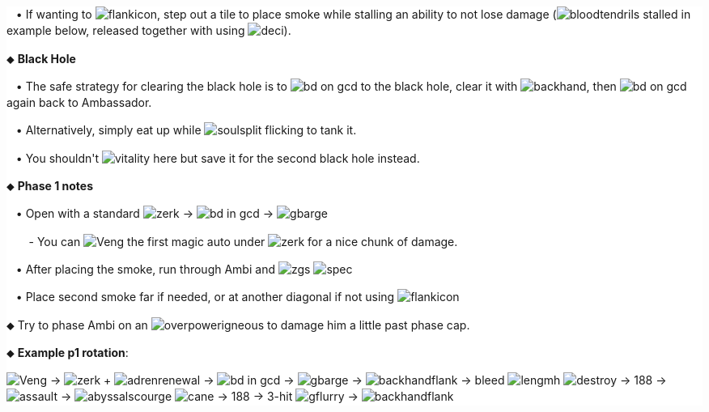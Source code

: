 



<video class="media" controls><source src="https://imgur.com/DBAps48.mp4" type="video/mp4"></video>



 ‎‎ ‎ ‎ ‎• If wanting to <img title="flankicon" class="d-emoji" alt="flankicon" src="https://cdn.discordapp.com/emojis/841419289755385866.png?v=1">, step out a tile to place smoke while stalling an ability to not lose damage (<img title="bloodtendrils" class="d-emoji" alt="bloodtendrils" src="https://cdn.discordapp.com/emojis/535532854327640064.png?v=1"> stalled in example below, released together with using <img title="deci" class="d-emoji" alt="deci" src="https://cdn.discordapp.com/emojis/535532879325822986.png?v=1">).





<video class="media" controls><source src="https://imgur.com/HlXJtnN.mp4" type="video/mp4"></video>



⬥ **Black Hole**

 ‎ ‎ ‎ ‎• The safe strategy for clearing the black hole is to <img title="bd" class="d-emoji" alt="bd" src="https://cdn.discordapp.com/emojis/535532854281764884.png?v=1"> on gcd to the black hole, clear it with <img title="backhand" class="d-emoji" alt="backhand" src="https://cdn.discordapp.com/emojis/535532854302605333.png?v=1">, then <img title="bd" class="d-emoji" alt="bd" src="https://cdn.discordapp.com/emojis/535532854281764884.png?v=1"> on gcd again back to Ambassador.

 ‎ ‎ ‎ ‎• Alternatively, simply eat up while <img title="soulsplit" class="d-emoji" alt="soulsplit" src="https://cdn.discordapp.com/emojis/615613924506599497.png?v=1"> flicking to tank it.

 ‎ ‎ ‎ ‎• You shouldn't <img title="vitality" class="d-emoji" alt="vitality" src="https://cdn.discordapp.com/emojis/654618235097972737.png?v=1"> here but save it for the second black hole instead.


⬥ **Phase 1 notes**

 ‎ ‎ ‎ ‎• Open with a standard <img title="zerk" class="d-emoji" alt="zerk" src="https://cdn.discordapp.com/emojis/535532854004678657.png?v=1"> → <img title="bd" class="d-emoji" alt="bd" src="https://cdn.discordapp.com/emojis/535532854281764884.png?v=1"> in gcd → <img title="gbarge" class="d-emoji" alt="gbarge" src="https://cdn.discordapp.com/emojis/535532879250456578.png?v=1">

 ‎ ‎ ‎ ‎ ‎ ‎ ‎ ‎- You can <img title="Veng" class="d-emoji" alt="Veng" src="https://cdn.discordapp.com/emojis/543478434953822208.png?v=1"> the first magic auto under <img title="zerk" class="d-emoji" alt="zerk" src="https://cdn.discordapp.com/emojis/535532854004678657.png?v=1"> for a nice chunk of damage.

 ‎ ‎ ‎ ‎• After placing the smoke, run through Ambi and <img title="zgs" class="d-emoji" alt="zgs" src="https://cdn.discordapp.com/emojis/626465964325601290.png?v=1"> <img title="spec" class="d-emoji" alt="spec" src="https://cdn.discordapp.com/emojis/537340400273195028.png?v=1">

 ‎ ‎ ‎ ‎• Place second smoke far if needed, or at another diagonal if not using <img title="flankicon" class="d-emoji" alt="flankicon" src="https://cdn.discordapp.com/emojis/841419289755385866.png?v=1">



⬥ Try to phase Ambi on an <img title="overpowerigneous" class="d-emoji" alt="overpowerigneous" src="https://cdn.discordapp.com/emojis/959089455640215633.png?v=1"> to damage him a little past phase cap.



⬥ **Example p1 rotation**:



<img title="Veng" class="d-emoji" alt="Veng" src="https://cdn.discordapp.com/emojis/543478434953822208.png?v=1"> → <img title="zerk" class="d-emoji" alt="zerk" src="https://cdn.discordapp.com/emojis/535532854004678657.png?v=1"> + <img title="adrenrenewal" class="d-emoji" alt="adrenrenewal" src="https://cdn.discordapp.com/emojis/736298121704767538.png?v=1"> → <img title="bd" class="d-emoji" alt="bd" src="https://cdn.discordapp.com/emojis/535532854281764884.png?v=1"> in gcd → <img title="gbarge" class="d-emoji" alt="gbarge" src="https://cdn.discordapp.com/emojis/535532879250456578.png?v=1"> → <img title="backhandflank" class="d-emoji" alt="backhandflank" src="https://cdn.discordapp.com/emojis/867678153854025779.png?v=1"> → bleed <img title="lengmh" class="d-emoji" alt="lengmh" src="https://cdn.discordapp.com/emojis/883134308146098227.png?v=1"> <img title="destroy" class="d-emoji" alt="destroy" src="https://cdn.discordapp.com/emojis/535532879330148352.png?v=1"> → 188 → <img title="assault" class="d-emoji" alt="assault" src="https://cdn.discordapp.com/emojis/535532855191928842.png?v=1"> → <img title="abyssalscourge" class="d-emoji" alt="abyssalscourge" src="https://cdn.discordapp.com/emojis/947871842469834832.png?v=1"> <img title="cane" class="d-emoji" alt="cane" src="https://cdn.discordapp.com/emojis/535532878969438210.png?v=1"> → 188 → 3-hit <img title="gflurry" class="d-emoji" alt="gflurry" src="https://cdn.discordapp.com/emojis/535532879283879977.png?v=1"> → <img title="backhandflank" class="d-emoji" alt="backhandflank" src="https://cdn.discordapp.com/emojis/867678153854025779.png?v=1">


